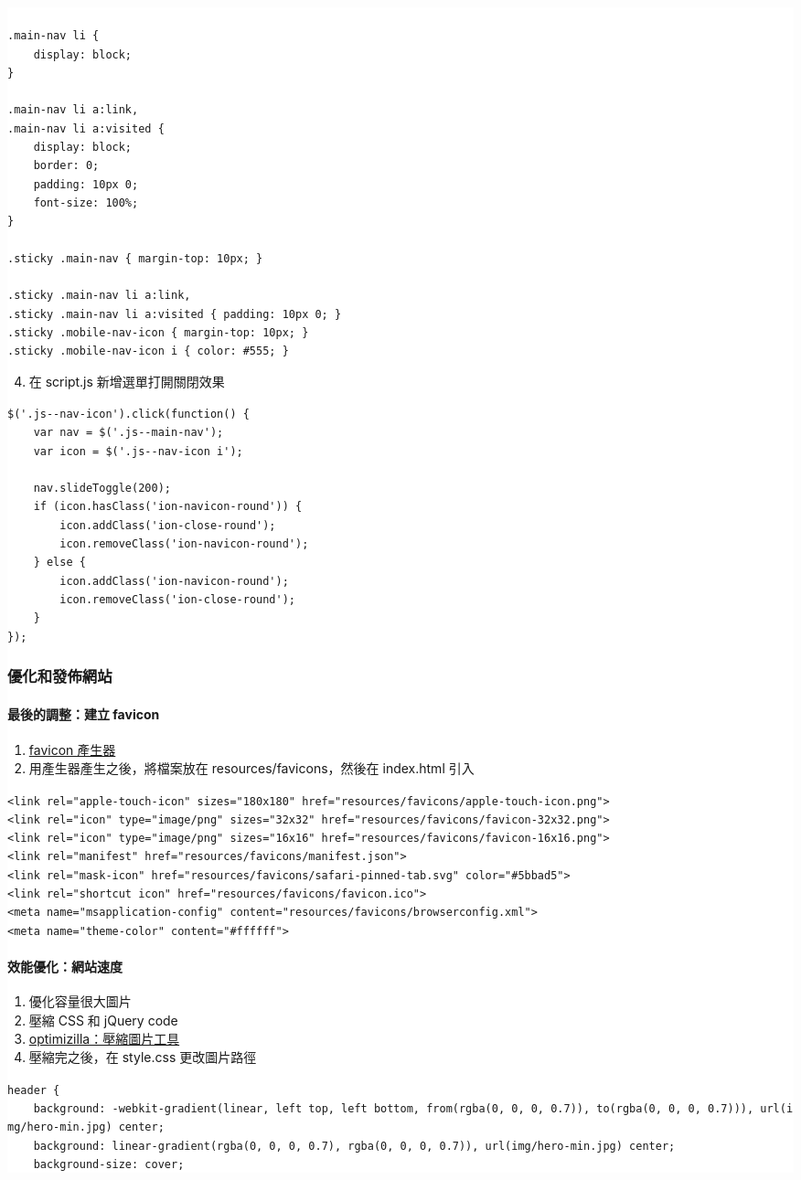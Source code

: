 ```

.main-nav li {
    display: block;
}

.main-nav li a:link,
.main-nav li a:visited {
    display: block;
    border: 0;
    padding: 10px 0;
    font-size: 100%;
}

.sticky .main-nav { margin-top: 10px; }

.sticky .main-nav li a:link,
.sticky .main-nav li a:visited { padding: 10px 0; }
.sticky .mobile-nav-icon { margin-top: 10px; }
.sticky .mobile-nav-icon i { color: #555; }
```
4. 在 script.js 新增選單打開關閉效果
```
$('.js--nav-icon').click(function() {
    var nav = $('.js--main-nav');
    var icon = $('.js--nav-icon i');

    nav.slideToggle(200);
    if (icon.hasClass('ion-navicon-round')) {
        icon.addClass('ion-close-round');
        icon.removeClass('ion-navicon-round');
    } else {
        icon.addClass('ion-navicon-round');
        icon.removeClass('ion-close-round');
    }
});
```
### 優化和發佈網站
#### 最後的調整：建立 favicon
1. [favicon 產生器](https://realfavicongenerator.net/)
2. 用產生器產生之後，將檔案放在 resources/favicons，然後在 index.html 引入
```
<link rel="apple-touch-icon" sizes="180x180" href="resources/favicons/apple-touch-icon.png">
<link rel="icon" type="image/png" sizes="32x32" href="resources/favicons/favicon-32x32.png">
<link rel="icon" type="image/png" sizes="16x16" href="resources/favicons/favicon-16x16.png">
<link rel="manifest" href="resources/favicons/manifest.json">
<link rel="mask-icon" href="resources/favicons/safari-pinned-tab.svg" color="#5bbad5">
<link rel="shortcut icon" href="resources/favicons/favicon.ico">
<meta name="msapplication-config" content="resources/favicons/browserconfig.xml">
<meta name="theme-color" content="#ffffff">
```
#### 效能優化：網站速度
1. 優化容量很大圖片
2. 壓縮 CSS 和 jQuery code
3. [optimizilla：壓縮圖片工具](http://optimizilla.com/)
4. 壓縮完之後，在 style.css 更改圖片路徑
```
header {
    background: -webkit-gradient(linear, left top, left bottom, from(rgba(0, 0, 0, 0.7)), to(rgba(0, 0, 0, 0.7))), url(img/hero-min.jpg) center;
    background: linear-gradient(rgba(0, 0, 0, 0.7), rgba(0, 0, 0, 0.7)), url(img/hero-min.jpg) center;
    background-size: cover;
```